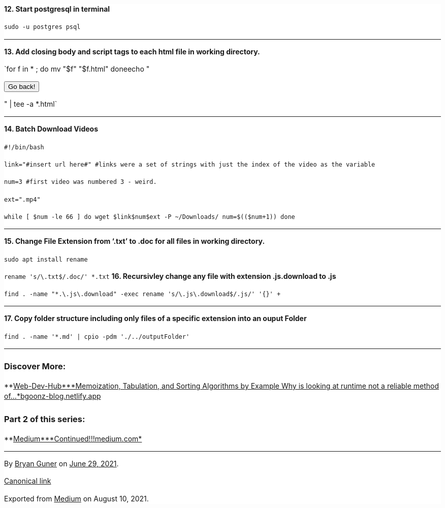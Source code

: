 
**12. Start postgresql in terminal**

`sudo -u postgres psql`

---

**13. Add closing body and script tags to each html file in working directory.**

`for f in \* ; do
mv "$f" "$f.html"
doneecho "<form>
<input type="button" value="Go back!" onclick="history.back()">

</form>
  </body></html>" | tee -a *.html`

---

**14. Batch Download Videos**

`#!/bin/bash`

`link="#insert url here#" #links were a set of strings with just the index of the video as the variable`

`num=3 #first video was numbered 3 - weird.`

`ext=".mp4"`

`while [ $num -le 66 ] do wget $link$num$ext -P ~/Downloads/ num=$(($num+1)) done`

---

**15. Change File Extension from ‘.txt’ to .doc for all files in working directory.**

`sudo apt install rename`

`rename 's/\.txt$/.doc/' *.txt`
**16. Recursivley change any file with extension .js.download to .js**

`find . -name "*.\.js\.download" -exec rename 's/\.js\.download$/.js/' '{}' +`

---

**17. Copy folder structure including only files of a specific extension into an ouput Folder**

`find . -name '*.md' | cpio -pdm './../outputFolder'`

---

### Discover More:

**[Web-Dev-Hub\***Memoization, Tabulation, and Sorting Algorithms by Example Why is looking at runtime not a reliable method of…\*bgoonz-blog.netlify.app](https://bgoonz-blog.netlify.app/)

### Part 2 of this series:

**[Medium\***Continued!!!medium.com\*](https://medium.com/@bryanguner/life-saving-bash-scripts-part-2-b40c8ee22682)

---

By [Bryan Guner](https://medium.com/@bryanguner) on [June 29, 2021](https://medium.com/p/920fb6ab9d0a).

[Canonical link](https://medium.com/@bryanguner/bash-commands-that-save-time-920fb6ab9d0a)

Exported from [Medium](https://medium.com/) on August 10, 2021.
